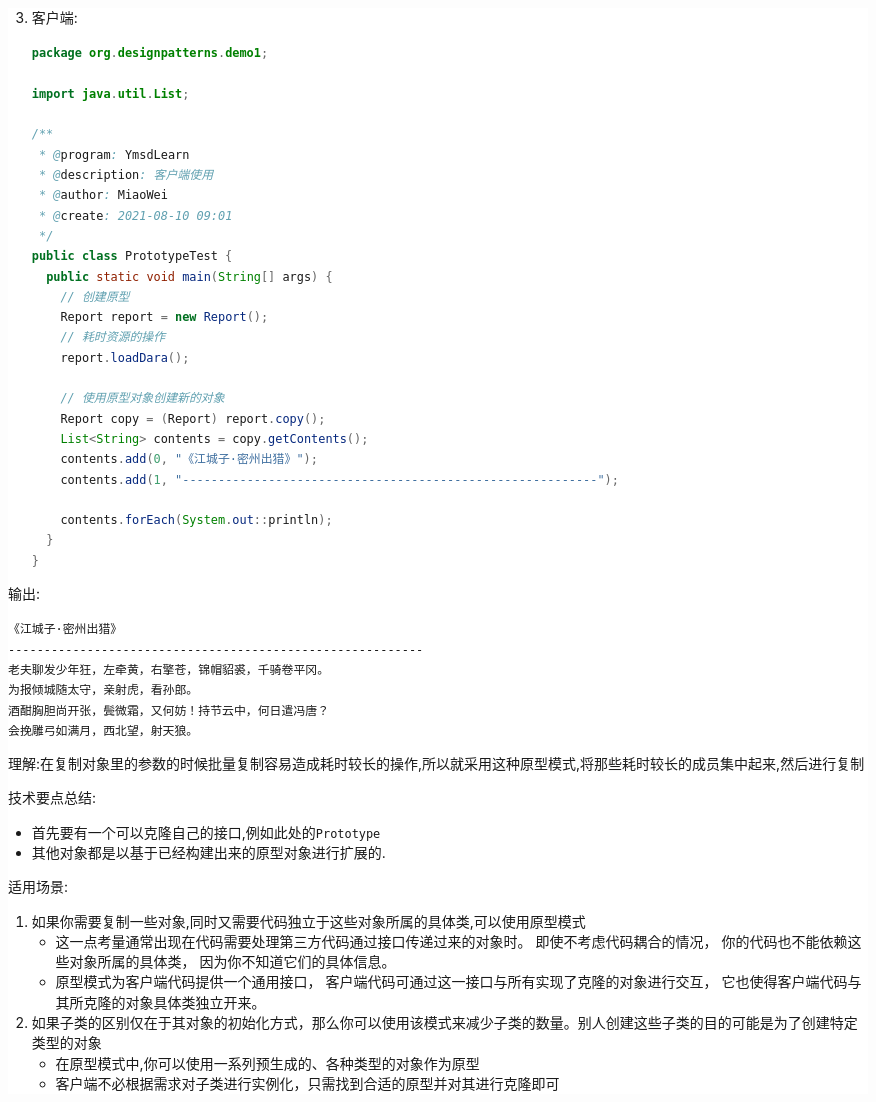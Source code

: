 3. 客户端:

   ```java
   package org.designpatterns.demo1;
   
   import java.util.List;
   
   /**
    * @program: YmsdLearn
    * @description: 客户端使用
    * @author: MiaoWei
    * @create: 2021-08-10 09:01
    */
   public class PrototypeTest {
     public static void main(String[] args) {
       // 创建原型
       Report report = new Report();
       // 耗时资源的操作
       report.loadDara();
   
       // 使用原型对象创建新的对象
       Report copy = (Report) report.copy();
       List<String> contents = copy.getContents();
       contents.add(0, "《江城子·密州出猎》");
       contents.add(1, "----------------------------------------------------------");
   
       contents.forEach(System.out::println);
     }
   }
   ```

输出:

```
《江城子·密州出猎》
----------------------------------------------------------
老夫聊发少年狂，左牵黄，右擎苍，锦帽貂裘，千骑卷平冈。
为报倾城随太守，亲射虎，看孙郎。
酒酣胸胆尚开张，鬓微霜，又何妨！持节云中，何日遣冯唐？
会挽雕弓如满月，西北望，射天狼。
```

理解:在复制对象里的参数的时候批量复制容易造成耗时较长的操作,所以就采用这种原型模式,将那些耗时较长的成员集中起来,然后进行复制

技术要点总结:

- 首先要有一个可以克隆自己的接口,例如此处的`Prototype`
- 其他对象都是以基于已经构建出来的原型对象进行扩展的.

适用场景:

1. 如果你需要复制一些对象,同时又需要代码独立于这些对象所属的具体类,可以使用原型模式
   - 这一点考量通常出现在代码需要处理第三方代码通过接口传递过来的对象时。 即使不考虑代码耦合的情况， 你的代码也不能依赖这些对象所属的具体类， 因为你不知道它们的具体信息。
   - 原型模式为客户端代码提供一个通用接口， 客户端代码可通过这一接口与所有实现了克隆的对象进行交互， 它也使得客户端代码与其所克隆的对象具体类独立开来。
2. 如果子类的区别仅在于其对象的初始化方式，那么你可以使用该模式来减少子类的数量。别人创建这些子类的目的可能是为了创建特定类型的对象
   - 在原型模式中,你可以使用一系列预生成的、各种类型的对象作为原型
   - 客户端不必根据需求对子类进行实例化，只需找到合适的原型并对其进行克隆即可
